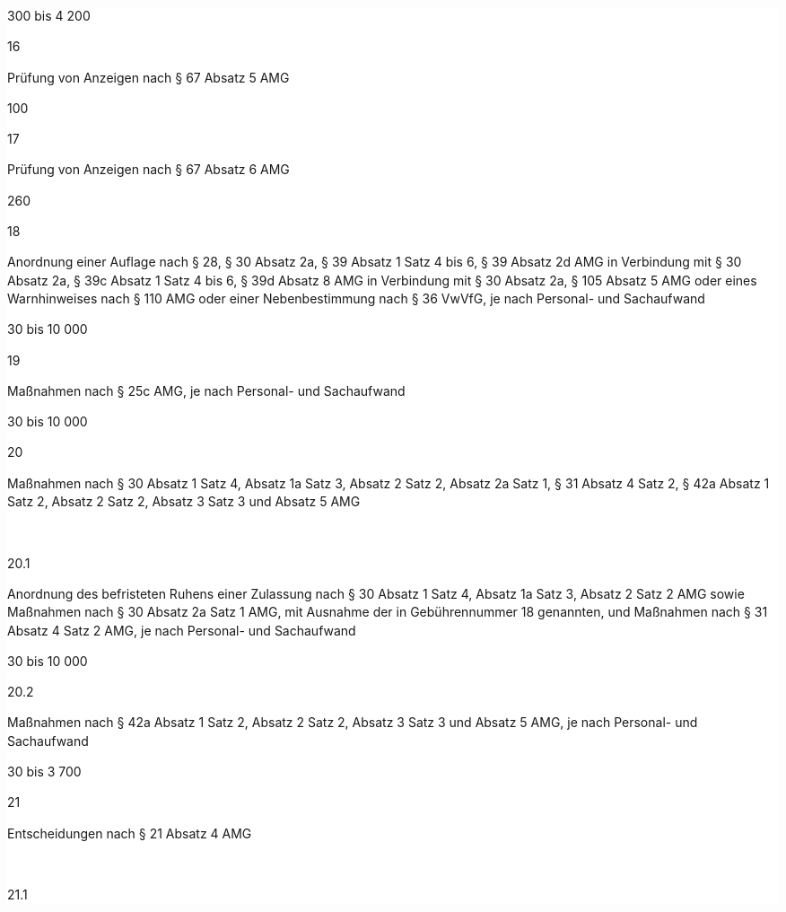 300 bis 4 200

16

Prüfung von Anzeigen nach § 67 Absatz 5 AMG

100

17

Prüfung von Anzeigen nach § 67 Absatz 6 AMG

260

18

Anordnung einer Auflage nach § 28, § 30 Absatz 2a, § 39 Absatz 1 Satz 4 bis 6, § 39 Absatz 2d AMG in Verbindung mit § 30 Absatz 2a, § 39c Absatz 1 Satz 4 bis 6, § 39d Absatz 8 AMG in Verbindung mit § 30 Absatz 2a, § 105 Absatz 5 AMG oder eines Warnhinweises nach § 110 AMG oder einer Nebenbestimmung nach § 36 VwVfG, je nach Personal- und Sachaufwand

  
  
  
  
  
30 bis 10 000

19

Maßnahmen nach § 25c AMG, je nach Personal- und Sachaufwand

30 bis 10 000

20

Maßnahmen nach § 30 Absatz 1 Satz 4, Absatz 1a Satz 3, Absatz 2 Satz 2, Absatz 2a Satz 1, § 31 Absatz 4 Satz 2, § 42a Absatz 1 Satz 2, Absatz 2 Satz 2, Absatz 3 Satz 3 und Absatz 5 AMG

 

20.1

Anordnung des befristeten Ruhens einer Zulassung nach § 30 Absatz 1 Satz 4, Absatz 1a Satz 3, Absatz 2 Satz 2 AMG sowie Maßnahmen nach § 30 Absatz 2a Satz 1 AMG, mit Ausnahme der in Gebührennummer 18 genannten, und Maßnahmen nach § 31 Absatz 4 Satz 2 AMG, je nach Personal- und Sachaufwand

  
  
  
  
30 bis 10 000

20.2

Maßnahmen nach § 42a Absatz 1 Satz 2, Absatz 2 Satz 2, Absatz 3 Satz 3 und Absatz 5 AMG, je nach Personal- und Sachaufwand

  
30 bis 3 700

21

Entscheidungen nach § 21 Absatz 4 AMG

 

21.1
